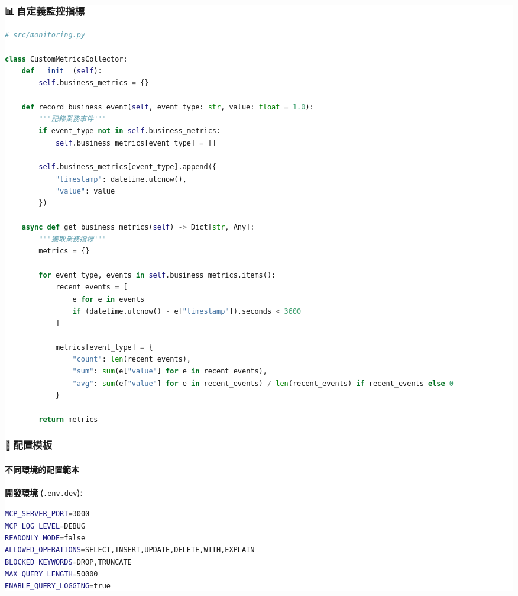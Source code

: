 ### 📊 自定義監控指標

```python
# src/monitoring.py

class CustomMetricsCollector:
    def __init__(self):
        self.business_metrics = {}

    def record_business_event(self, event_type: str, value: float = 1.0):
        """記錄業務事件"""
        if event_type not in self.business_metrics:
            self.business_metrics[event_type] = []

        self.business_metrics[event_type].append({
            "timestamp": datetime.utcnow(),
            "value": value
        })

    async def get_business_metrics(self) -> Dict[str, Any]:
        """獲取業務指標"""
        metrics = {}

        for event_type, events in self.business_metrics.items():
            recent_events = [
                e for e in events
                if (datetime.utcnow() - e["timestamp"]).seconds < 3600
            ]

            metrics[event_type] = {
                "count": len(recent_events),
                "sum": sum(e["value"] for e in recent_events),
                "avg": sum(e["value"] for e in recent_events) / len(recent_events) if recent_events else 0
            }

        return metrics
```

### 🎯 配置模板

#### 不同環境的配置範本

**開發環境** (`.env.dev`):
```bash
MCP_SERVER_PORT=3000
MCP_LOG_LEVEL=DEBUG
READONLY_MODE=false
ALLOWED_OPERATIONS=SELECT,INSERT,UPDATE,DELETE,WITH,EXPLAIN
BLOCKED_KEYWORDS=DROP,TRUNCATE
MAX_QUERY_LENGTH=50000
ENABLE_QUERY_LOGGING=true
```
